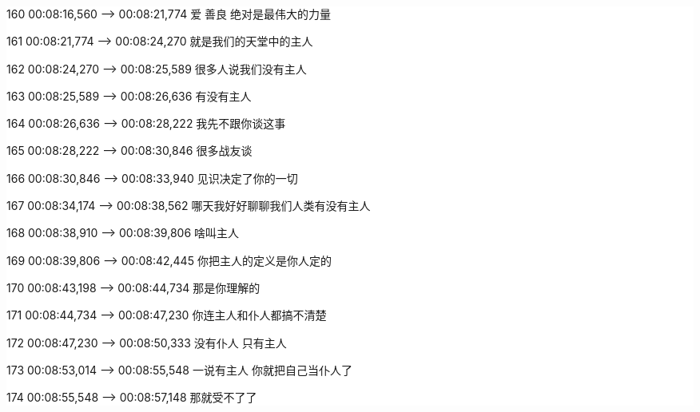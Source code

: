 160
00:08:16,560 –&gt; 00:08:21,774
爱 善良 绝对是最伟大的力量
 
161
00:08:21,774 –&gt; 00:08:24,270
就是我们的天堂中的主人
 
162
00:08:24,270 –&gt; 00:08:25,589
很多人说我们没有主人
 
163
00:08:25,589 –&gt; 00:08:26,636
有没有主人
 
164
00:08:26,636 –&gt; 00:08:28,222
我先不跟你谈这事
 
165
00:08:28,222 –&gt; 00:08:30,846
很多战友谈
 
166
00:08:30,846 –&gt; 00:08:33,940
见识决定了你的一切
 
167
00:08:34,174 –&gt; 00:08:38,562
哪天我好好聊聊我们人类有没有主人
 
168
00:08:38,910 –&gt; 00:08:39,806
啥叫主人
 
169
00:08:39,806 –&gt; 00:08:42,445
你把主人的定义是你人定的
 
170
00:08:43,198 –&gt; 00:08:44,734
那是你理解的
 
171
00:08:44,734 –&gt; 00:08:47,230
你连主人和仆人都搞不清楚
 
172
00:08:47,230 –&gt; 00:08:50,333
没有仆人 只有主人
 
173
00:08:53,014 –&gt; 00:08:55,548
一说有主人 你就把自己当仆人了
 
174
00:08:55,548 –&gt; 00:08:57,148
那就受不了了
 